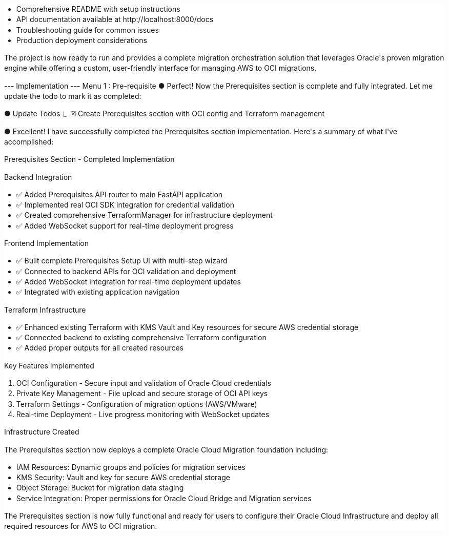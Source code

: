   - Comprehensive README with setup instructions
  - API documentation available at http://localhost:8000/docs
  - Troubleshooting guide for common issues
  - Production deployment considerations

  The project is now ready to run and provides a complete migration orchestration solution that leverages Oracle's proven migration engine while
  offering a custom, user-friendly interface for managing AWS to OCI migrations.


  --- Implementation 
  --- Menu 1 : Pre-requisite 
  ● Perfect! Now the Prerequisites section is complete and fully integrated. Let me update the todo to mark it as completed:

● Update Todos
  ⎿  ☒ Create Prerequisites section with OCI config and Terraform management

● Excellent! I have successfully completed the Prerequisites section implementation. Here's a summary of what I've accomplished:

  Prerequisites Section - Completed Implementation

  Backend Integration

  - ✅ Added Prerequisites API router to main FastAPI application
  - ✅ Implemented real OCI SDK integration for credential validation
  - ✅ Created comprehensive TerraformManager for infrastructure deployment
  - ✅ Added WebSocket support for real-time deployment progress

  Frontend Implementation

  - ✅ Built complete Prerequisites Setup UI with multi-step wizard
  - ✅ Connected to backend APIs for OCI validation and deployment
  - ✅ Added WebSocket integration for real-time deployment updates
  - ✅ Integrated with existing application navigation

  Terraform Infrastructure

  - ✅ Enhanced existing Terraform with KMS Vault and Key resources for secure AWS credential storage
  - ✅ Connected backend to existing comprehensive Terraform configuration
  - ✅ Added proper outputs for all created resources

  Key Features Implemented

  1. OCI Configuration - Secure input and validation of Oracle Cloud credentials
  2. Private Key Management - File upload and secure storage of OCI API keys
  3. Terraform Settings - Configuration of migration options (AWS/VMware)
  4. Real-time Deployment - Live progress monitoring with WebSocket updates

  Infrastructure Created

  The Prerequisites section now deploys a complete Oracle Cloud Migration foundation including:
  - IAM Resources: Dynamic groups and policies for migration services
  - KMS Security: Vault and key for secure AWS credential storage
  - Object Storage: Bucket for migration data staging
  - Service Integration: Proper permissions for Oracle Cloud Bridge and Migration services

  The Prerequisites section is now fully functional and ready for users to configure their Oracle Cloud Infrastructure and deploy all required
  resources for AWS to OCI migration.